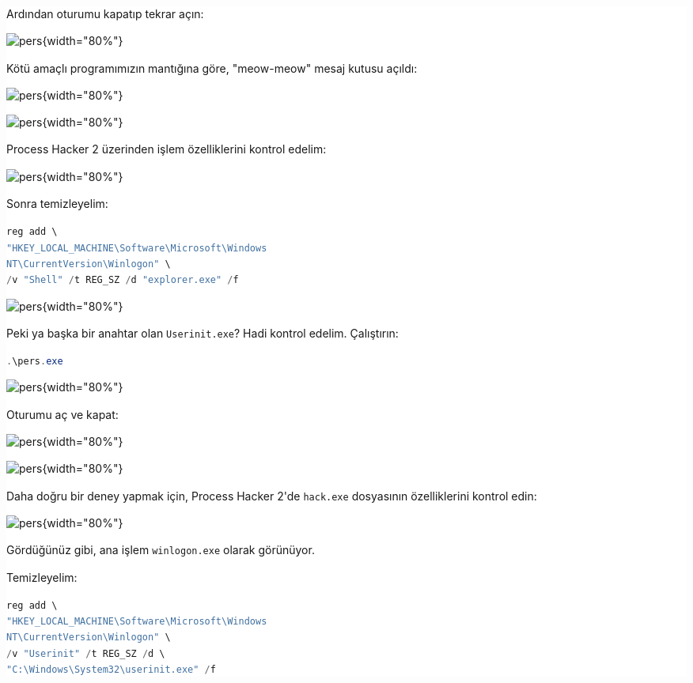 Ardından oturumu kapatıp tekrar açın:

![pers](./images/58/2022-06-12_14-26_1.png){width="80%"}    

Kötü amaçlı programımızın mantığına göre, "meow-meow" mesaj kutusu açıldı:   

![pers](./images/58/2022-06-12_14-42.png){width="80%"}    

![pers](./images/58/2022-06-12_14-45.png){width="80%"}    

Process Hacker 2 üzerinden işlem özelliklerini kontrol edelim:    

![pers](./images/58/2022-06-12_14-43.png){width="80%"}    

Sonra temizleyelim:

```powershell
reg add \
"HKEY_LOCAL_MACHINE\Software\Microsoft\Windows 
NT\CurrentVersion\Winlogon" \ 
/v "Shell" /t REG_SZ /d "explorer.exe" /f
```

![pers](./images/58/2022-06-12_14-47.png){width="80%"}    

Peki ya başka bir anahtar olan `Userinit.exe`? Hadi kontrol edelim. Çalıştırın:

```powershell
.\pers.exe
```

![pers](./images/58/2022-06-12_14-52.png){width="80%"}    

Oturumu aç ve kapat:

![pers](./images/58/2022-06-12_14-26_1.png){width="80%"}    

![pers](./images/58/2022-06-12_14-55.png){width="80%"}    

Daha doğru bir deney yapmak için, Process Hacker 2'de `hack.exe` dosyasının özelliklerini kontrol edin:    

![pers](./images/58/2022-06-12_14-55.png){width="80%"}    

Gördüğünüz gibi, ana işlem `winlogon.exe` olarak görünüyor.   

Temizleyelim:

```powershell
reg add \
"HKEY_LOCAL_MACHINE\Software\Microsoft\Windows 
NT\CurrentVersion\Winlogon" \
/v "Userinit" /t REG_SZ /d \
"C:\Windows\System32\userinit.exe" /f
```
